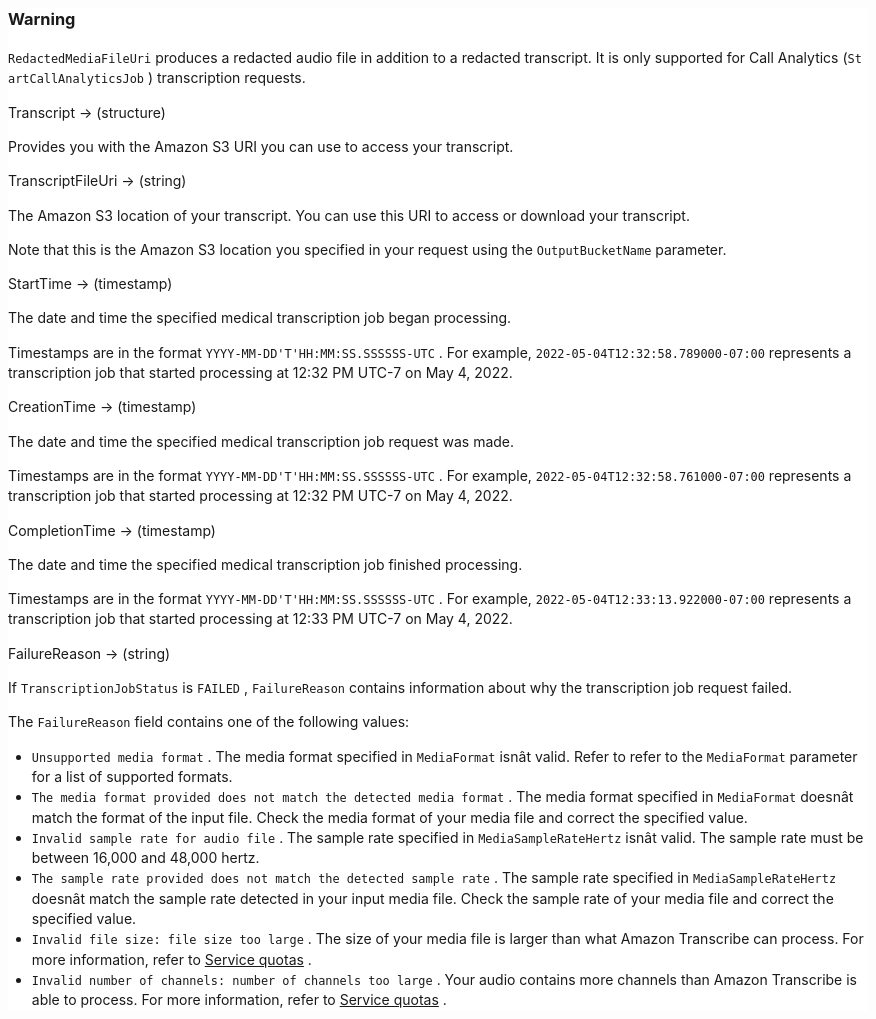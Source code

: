 ### Warning

`RedactedMediaFileUri` produces a redacted audio file in addition to a redacted transcript. It is only supported for Call Analytics (`StartCallAnalyticsJob` ) transcription requests.

Transcript -> (structure)

Provides you with the Amazon S3 URI you can use to access your transcript.

TranscriptFileUri -> (string)

The Amazon S3 location of your transcript. You can use this URI to access or download your transcript.

Note that this is the Amazon S3 location you specified in your request using the `OutputBucketName` parameter.

StartTime -> (timestamp)

The date and time the specified medical transcription job began processing.

Timestamps are in the format `YYYY-MM-DD'T'HH:MM:SS.SSSSSS-UTC` . For example, `2022-05-04T12:32:58.789000-07:00` represents a transcription job that started processing at 12:32 PM UTC-7 on May 4, 2022.

CreationTime -> (timestamp)

The date and time the specified medical transcription job request was made.

Timestamps are in the format `YYYY-MM-DD'T'HH:MM:SS.SSSSSS-UTC` . For example, `2022-05-04T12:32:58.761000-07:00` represents a transcription job that started processing at 12:32 PM UTC-7 on May 4, 2022.

CompletionTime -> (timestamp)

The date and time the specified medical transcription job finished processing.

Timestamps are in the format `YYYY-MM-DD'T'HH:MM:SS.SSSSSS-UTC` . For example, `2022-05-04T12:33:13.922000-07:00` represents a transcription job that started processing at 12:33 PM UTC-7 on May 4, 2022.

FailureReason -> (string)

If `TranscriptionJobStatus` is `FAILED` , `FailureReason` contains information about why the transcription job request failed.

The `FailureReason` field contains one of the following values:

- `Unsupported media format` . The media format specified in `MediaFormat` isnât valid. Refer to refer to the `MediaFormat` parameter for a list of supported formats.
- `The media format provided does not match the detected media format` . The media format specified in `MediaFormat` doesnât match the format of the input file. Check the media format of your media file and correct the specified value.
- `Invalid sample rate for audio file` . The sample rate specified in `MediaSampleRateHertz` isnât valid. The sample rate must be between 16,000 and 48,000 hertz.
- `The sample rate provided does not match the detected sample rate` . The sample rate specified in `MediaSampleRateHertz` doesnât match the sample rate detected in your input media file. Check the sample rate of your media file and correct the specified value.
- `Invalid file size: file size too large` . The size of your media file is larger than what Amazon Transcribe can process. For more information, refer to [Service quotas](https://docs.aws.amazon.com/general/latest/gr/transcribe.html#limits-amazon-transcribe) .
- `Invalid number of channels: number of channels too large` . Your audio contains more channels than Amazon Transcribe is able to process. For more information, refer to [Service quotas](https://docs.aws.amazon.com/general/latest/gr/transcribe.html#limits-amazon-transcribe) .
